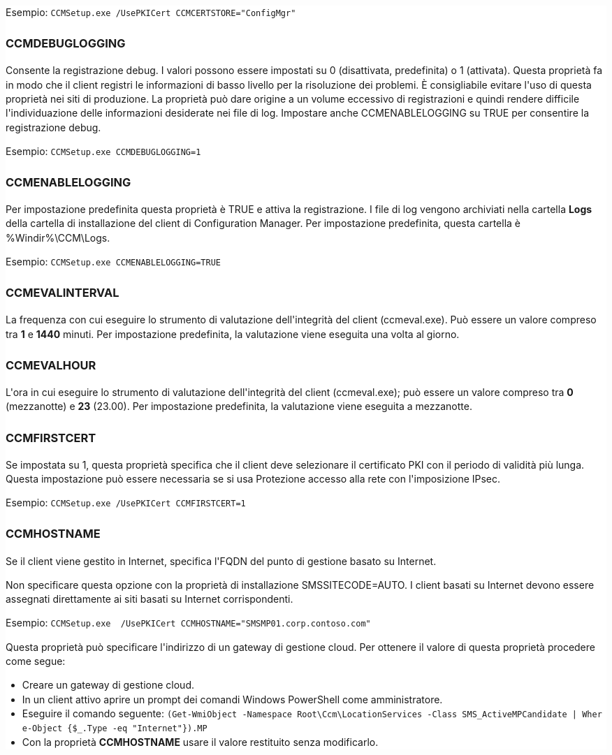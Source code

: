  Esempio: `CCMSetup.exe /UsePKICert CCMCERTSTORE="ConfigMgr"`  

### <a name="ccmdebuglogging"></a>CCMDEBUGLOGGING

  Consente la registrazione debug. I valori possono essere impostati su 0 (disattivata, predefinita) o 1 (attivata). Questa proprietà fa in modo che il client registri le informazioni di basso livello per la risoluzione dei problemi. È consigliabile evitare l'uso di questa proprietà nei siti di produzione. La proprietà può dare origine a un volume eccessivo di registrazioni e quindi rendere difficile l'individuazione delle informazioni desiderate nei file di log. Impostare anche CCMENABLELOGGING su TRUE per consentire la registrazione debug.  

  Esempio: `CCMSetup.exe CCMDEBUGLOGGING=1`  

### <a name="ccmenablelogging"></a>CCMENABLELOGGING

  Per impostazione predefinita questa proprietà è TRUE e attiva la registrazione. I file di log vengono archiviati nella cartella **Logs** della cartella di installazione del client di Configuration Manager. Per impostazione predefinita, questa cartella è %Windir%\CCM\Logs.  

  Esempio: `CCMSetup.exe CCMENABLELOGGING=TRUE`  

### <a name="ccmevalinterval"></a>CCMEVALINTERVAL  

 La frequenza con cui eseguire lo strumento di valutazione dell'integrità del client (ccmeval.exe). Può essere un valore compreso tra **1** e **1440** minuti. Per impostazione predefinita, la valutazione viene eseguita una volta al giorno.  

### <a name="ccmevalhour"></a>CCMEVALHOUR

 L'ora in cui eseguire lo strumento di valutazione dell'integrità del client (ccmeval.exe); può essere un valore compreso tra **0** (mezzanotte) e **23** (23.00). Per impostazione predefinita, la valutazione viene eseguita a mezzanotte.  

### <a name="ccmfirstcert"></a>CCMFIRSTCERT

 Se impostata su 1, questa proprietà specifica che il client deve selezionare il certificato PKI con il periodo di validità più lunga. Questa impostazione può essere necessaria se si usa Protezione accesso alla rete con l'imposizione IPsec.  

 Esempio: `CCMSetup.exe /UsePKICert CCMFIRSTCERT=1`  


### <a name="ccmhostname"></a>CCMHOSTNAME

 Se il client viene gestito in Internet, specifica l'FQDN del punto di gestione basato su Internet.  

 Non specificare questa opzione con la proprietà di installazione SMSSITECODE=AUTO. I client basati su Internet devono essere assegnati direttamente ai siti basati su Internet corrispondenti.  

 Esempio: `CCMSetup.exe  /UsePKICert CCMHOSTNAME="SMSMP01.corp.contoso.com"`  

Questa proprietà può specificare l'indirizzo di un gateway di gestione cloud. Per ottenere il valore di questa proprietà procedere come segue:
- Creare un gateway di gestione cloud.
- In un client attivo aprire un prompt dei comandi Windows PowerShell come amministratore. 
- Eseguire il comando seguente: `(Get-WmiObject -Namespace Root\Ccm\LocationServices -Class SMS_ActiveMPCandidate | Where-Object {$_.Type -eq "Internet"}).MP`
- Con la proprietà **CCMHOSTNAME** usare il valore restituito senza modificarlo.
